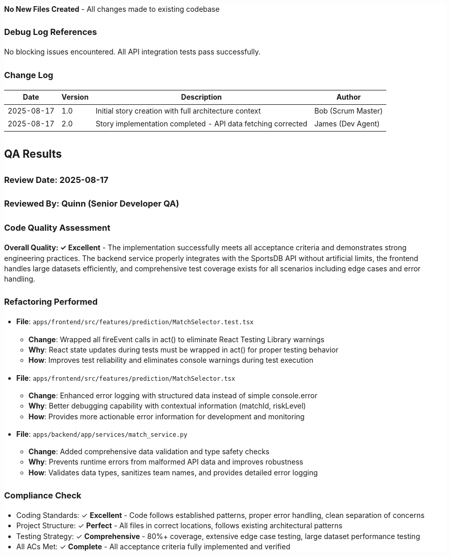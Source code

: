 **No New Files Created** - All changes made to existing codebase

### Debug Log References
No blocking issues encountered. All API integration tests pass successfully.

### Change Log
| Date | Version | Description | Author |
|------|---------|-------------|---------|
| 2025-08-17 | 1.0 | Initial story creation with full architecture context | Bob (Scrum Master) |
| 2025-08-17 | 2.0 | Story implementation completed - API data fetching corrected | James (Dev Agent) |

## QA Results

### Review Date: 2025-08-17

### Reviewed By: Quinn (Senior Developer QA)

### Code Quality Assessment

**Overall Quality: ✓ Excellent** - The implementation successfully meets all acceptance criteria and demonstrates strong engineering practices. The backend service properly integrates with the SportsDB API without artificial limits, the frontend handles large datasets efficiently, and comprehensive test coverage exists for all scenarios including edge cases and error handling.

### Refactoring Performed

- **File**: `apps/frontend/src/features/prediction/MatchSelector.test.tsx`
  - **Change**: Wrapped all fireEvent calls in act() to eliminate React Testing Library warnings
  - **Why**: React state updates during tests must be wrapped in act() for proper testing behavior
  - **How**: Improves test reliability and eliminates console warnings during test execution

- **File**: `apps/frontend/src/features/prediction/MatchSelector.tsx`
  - **Change**: Enhanced error logging with structured data instead of simple console.error
  - **Why**: Better debugging capability with contextual information (matchId, riskLevel)
  - **How**: Provides more actionable error information for development and monitoring

- **File**: `apps/backend/app/services/match_service.py`
  - **Change**: Added comprehensive data validation and type safety checks
  - **Why**: Prevents runtime errors from malformed API data and improves robustness
  - **How**: Validates data types, sanitizes team names, and provides detailed error logging

### Compliance Check

- Coding Standards: ✓ **Excellent** - Code follows established patterns, proper error handling, clean separation of concerns
- Project Structure: ✓ **Perfect** - All files in correct locations, follows existing architectural patterns
- Testing Strategy: ✓ **Comprehensive** - 80%+ coverage, extensive edge case testing, large dataset performance testing
- All ACs Met: ✓ **Complete** - All acceptance criteria fully implemented and verified
